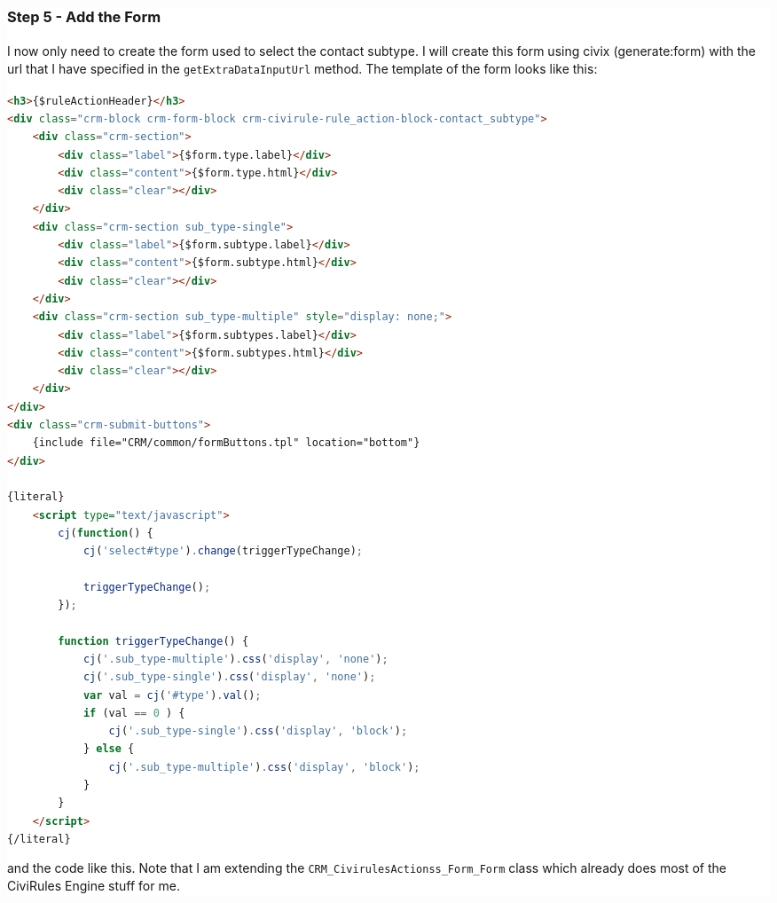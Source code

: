 
### Step 5 - Add the Form

I now only need to create the form used to select the contact subtype. I will create this form using civix (generate:form) with the url that I have specified in the `getExtraDataInputUrl` method. The template of the form looks like this:

```html
<h3>{$ruleActionHeader}</h3>
<div class="crm-block crm-form-block crm-civirule-rule_action-block-contact_subtype">
    <div class="crm-section">
        <div class="label">{$form.type.label}</div>
        <div class="content">{$form.type.html}</div>
        <div class="clear"></div>
    </div>
    <div class="crm-section sub_type-single">
        <div class="label">{$form.subtype.label}</div>
        <div class="content">{$form.subtype.html}</div>
        <div class="clear"></div>
    </div>
    <div class="crm-section sub_type-multiple" style="display: none;">
        <div class="label">{$form.subtypes.label}</div>
        <div class="content">{$form.subtypes.html}</div>
        <div class="clear"></div>
    </div>
</div>
<div class="crm-submit-buttons">
    {include file="CRM/common/formButtons.tpl" location="bottom"}
</div>
 
{literal}
    <script type="text/javascript">
        cj(function() {
            cj('select#type').change(triggerTypeChange);
 
            triggerTypeChange();
        });
 
        function triggerTypeChange() {
            cj('.sub_type-multiple').css('display', 'none');
            cj('.sub_type-single').css('display', 'none');
            var val = cj('#type').val();
            if (val == 0 ) {
                cj('.sub_type-single').css('display', 'block');
            } else {
                cj('.sub_type-multiple').css('display', 'block');
            }
        }
    </script>
{/literal} 

```
and the code like this. Note that I am extending the `CRM_CivirulesActionss_Form_Form` class which already does most of the CiviRules Engine stuff for me.
